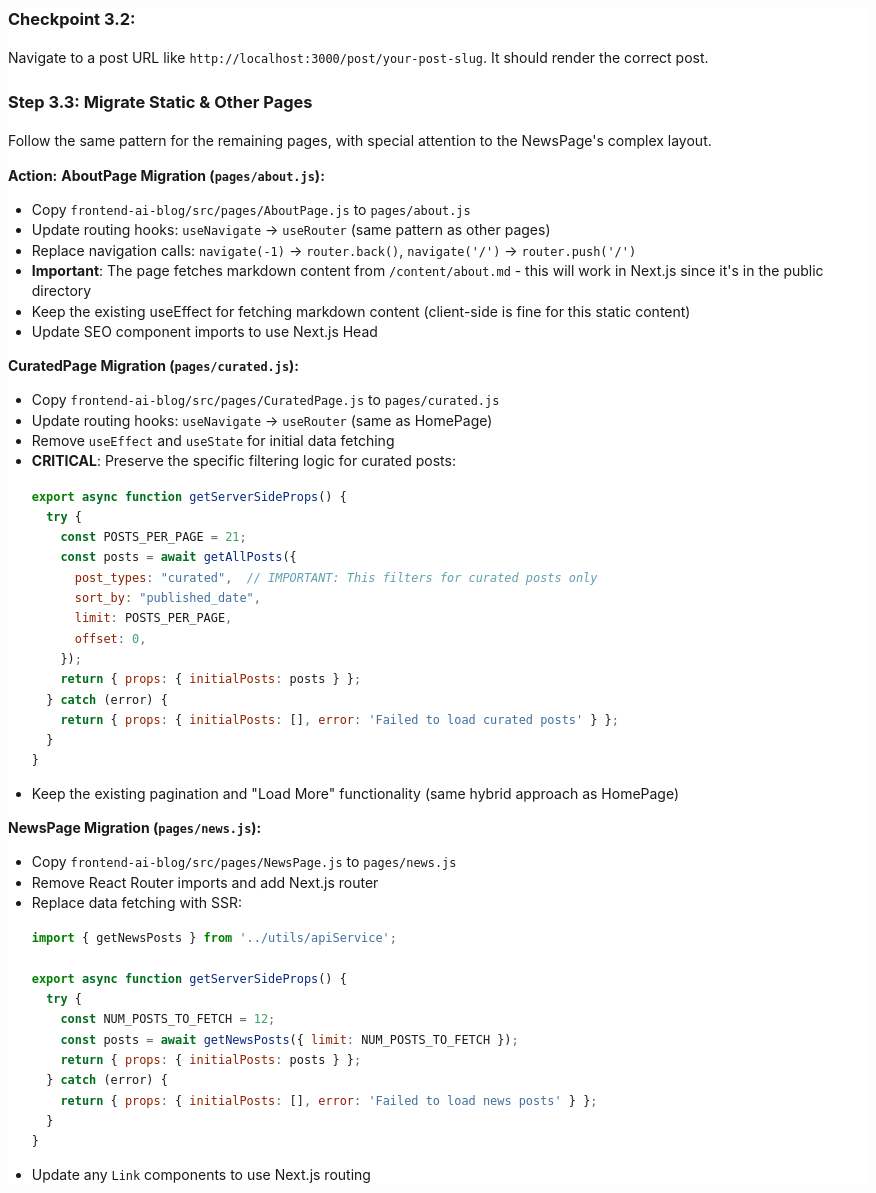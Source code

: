 ### **Checkpoint 3.2:**
Navigate to a post URL like `http://localhost:3000/post/your-post-slug`. It should render the correct post.

### Step 3.3: Migrate Static & Other Pages

Follow the same pattern for the remaining pages, with special attention to the NewsPage's complex layout.

**Action:**
**AboutPage Migration (`pages/about.js`):**
- Copy `frontend-ai-blog/src/pages/AboutPage.js` to `pages/about.js`
- Update routing hooks: `useNavigate` → `useRouter` (same pattern as other pages)
- Replace navigation calls: `navigate(-1)` → `router.back()`, `navigate('/')` → `router.push('/')`
- **Important**: The page fetches markdown content from `/content/about.md` - this will work in Next.js since it's in the public directory
- Keep the existing useEffect for fetching markdown content (client-side is fine for this static content)
- Update SEO component imports to use Next.js Head

**CuratedPage Migration (`pages/curated.js`):**
- Copy `frontend-ai-blog/src/pages/CuratedPage.js` to `pages/curated.js`
- Update routing hooks: `useNavigate` → `useRouter` (same as HomePage)
- Remove `useEffect` and `useState` for initial data fetching
- **CRITICAL**: Preserve the specific filtering logic for curated posts:
  ```javascript
  export async function getServerSideProps() {
    try {
      const POSTS_PER_PAGE = 21;
      const posts = await getAllPosts({
        post_types: "curated",  // IMPORTANT: This filters for curated posts only
        sort_by: "published_date",
        limit: POSTS_PER_PAGE,
        offset: 0,
      });
      return { props: { initialPosts: posts } };
    } catch (error) {
      return { props: { initialPosts: [], error: 'Failed to load curated posts' } };
    }
  }
  ```
- Keep the existing pagination and "Load More" functionality (same hybrid approach as HomePage)

**NewsPage Migration (`pages/news.js`):**
- Copy `frontend-ai-blog/src/pages/NewsPage.js` to `pages/news.js`
- Remove React Router imports and add Next.js router
- Replace data fetching with SSR:
  ```javascript
  import { getNewsPosts } from '../utils/apiService';
  
  export async function getServerSideProps() {
    try {
      const NUM_POSTS_TO_FETCH = 12;
      const posts = await getNewsPosts({ limit: NUM_POSTS_TO_FETCH });
      return { props: { initialPosts: posts } };
    } catch (error) {
      return { props: { initialPosts: [], error: 'Failed to load news posts' } };
    }
  }
  ```
- Update any `Link` components to use Next.js routing
